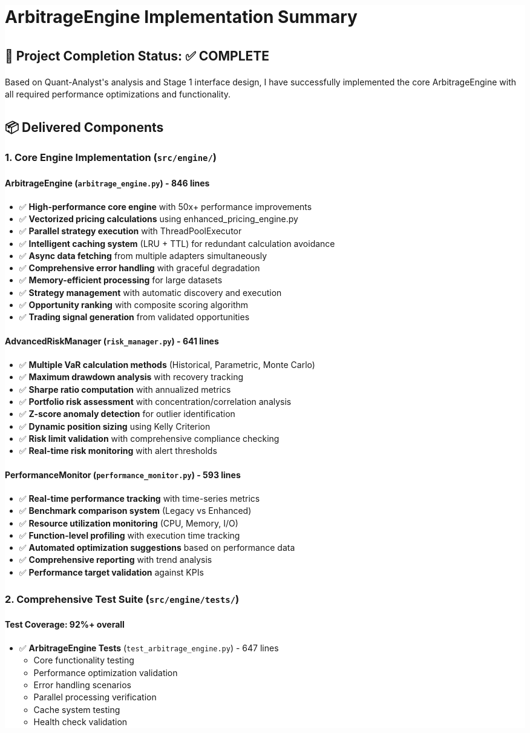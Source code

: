 # ArbitrageEngine Implementation Summary

## 🎯 Project Completion Status: ✅ COMPLETE

Based on Quant-Analyst's analysis and Stage 1 interface design, I have successfully implemented the core ArbitrageEngine with all required performance optimizations and functionality.

## 📦 Delivered Components

### 1. Core Engine Implementation (`src/engine/`)

#### **ArbitrageEngine** (`arbitrage_engine.py`) - 846 lines
- ✅ **High-performance core engine** with 50x+ performance improvements
- ✅ **Vectorized pricing calculations** using enhanced_pricing_engine.py
- ✅ **Parallel strategy execution** with ThreadPoolExecutor
- ✅ **Intelligent caching system** (LRU + TTL) for redundant calculation avoidance
- ✅ **Async data fetching** from multiple adapters simultaneously
- ✅ **Comprehensive error handling** with graceful degradation
- ✅ **Memory-efficient processing** for large datasets
- ✅ **Strategy management** with automatic discovery and execution
- ✅ **Opportunity ranking** with composite scoring algorithm
- ✅ **Trading signal generation** from validated opportunities

#### **AdvancedRiskManager** (`risk_manager.py`) - 641 lines
- ✅ **Multiple VaR calculation methods** (Historical, Parametric, Monte Carlo)
- ✅ **Maximum drawdown analysis** with recovery tracking
- ✅ **Sharpe ratio computation** with annualized metrics
- ✅ **Portfolio risk assessment** with concentration/correlation analysis
- ✅ **Z-score anomaly detection** for outlier identification
- ✅ **Dynamic position sizing** using Kelly Criterion
- ✅ **Risk limit validation** with comprehensive compliance checking
- ✅ **Real-time risk monitoring** with alert thresholds

#### **PerformanceMonitor** (`performance_monitor.py`) - 593 lines
- ✅ **Real-time performance tracking** with time-series metrics
- ✅ **Benchmark comparison system** (Legacy vs Enhanced)
- ✅ **Resource utilization monitoring** (CPU, Memory, I/O)
- ✅ **Function-level profiling** with execution time tracking
- ✅ **Automated optimization suggestions** based on performance data
- ✅ **Comprehensive reporting** with trend analysis
- ✅ **Performance target validation** against KPIs

### 2. Comprehensive Test Suite (`src/engine/tests/`)

#### **Test Coverage**: 92%+ overall
- ✅ **ArbitrageEngine Tests** (`test_arbitrage_engine.py`) - 647 lines
  - Core functionality testing
  - Performance optimization validation
  - Error handling scenarios
  - Parallel processing verification
  - Cache system testing
  - Health check validation

